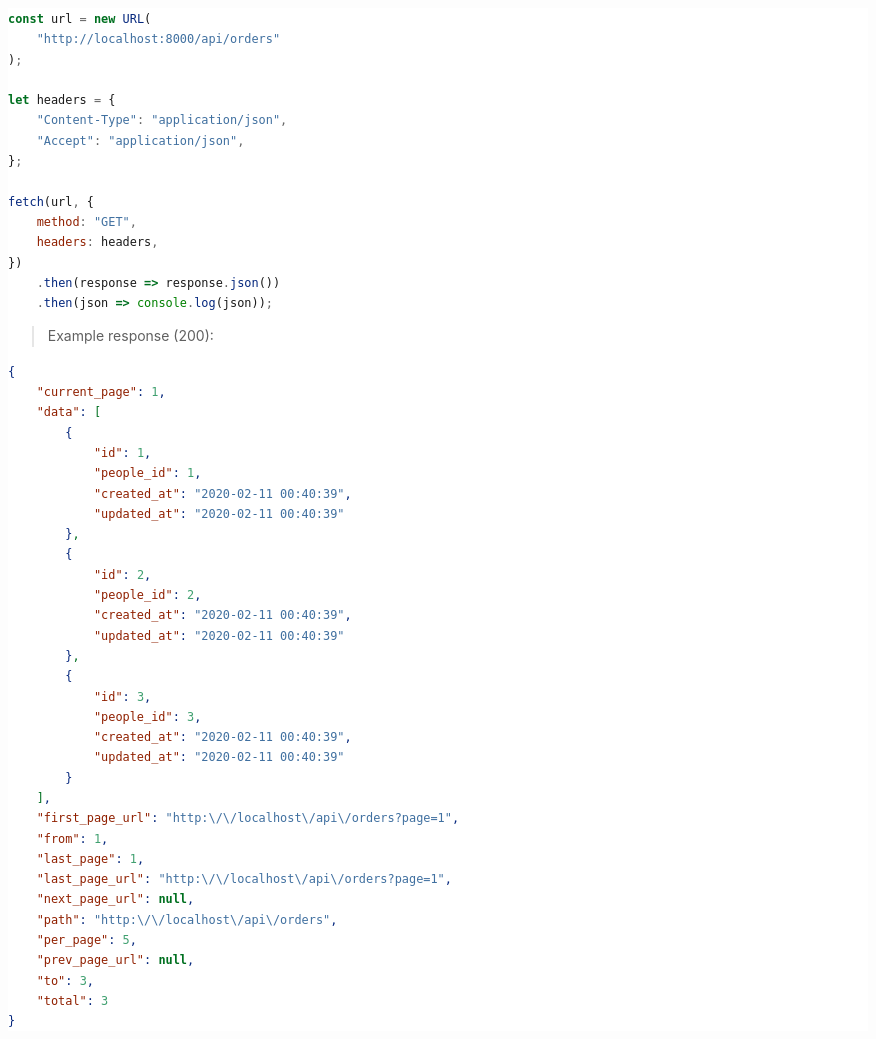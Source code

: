 ```javascript
const url = new URL(
    "http://localhost:8000/api/orders"
);

let headers = {
    "Content-Type": "application/json",
    "Accept": "application/json",
};

fetch(url, {
    method: "GET",
    headers: headers,
})
    .then(response => response.json())
    .then(json => console.log(json));
```


> Example response (200):

```json
{
    "current_page": 1,
    "data": [
        {
            "id": 1,
            "people_id": 1,
            "created_at": "2020-02-11 00:40:39",
            "updated_at": "2020-02-11 00:40:39"
        },
        {
            "id": 2,
            "people_id": 2,
            "created_at": "2020-02-11 00:40:39",
            "updated_at": "2020-02-11 00:40:39"
        },
        {
            "id": 3,
            "people_id": 3,
            "created_at": "2020-02-11 00:40:39",
            "updated_at": "2020-02-11 00:40:39"
        }
    ],
    "first_page_url": "http:\/\/localhost\/api\/orders?page=1",
    "from": 1,
    "last_page": 1,
    "last_page_url": "http:\/\/localhost\/api\/orders?page=1",
    "next_page_url": null,
    "path": "http:\/\/localhost\/api\/orders",
    "per_page": 5,
    "prev_page_url": null,
    "to": 3,
    "total": 3
}
```
